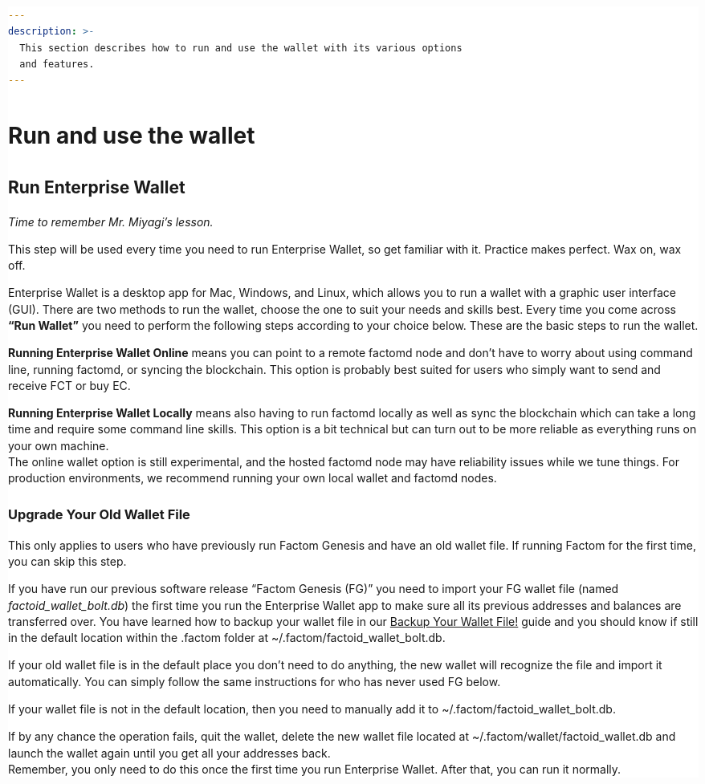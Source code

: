 ```yaml
---
description: >-
  This section describes how to run and use the wallet with its various options
  and features.
---
```


# Run and use the wallet

## Run Enterprise Wallet

_Time to remember Mr. Miyagi’s lesson._

This step will be used every time you need to run Enterprise Wallet, so get familiar with it. Practice makes perfect. Wax on, wax off.

Enterprise Wallet is a desktop app for Mac, Windows, and Linux, which allows you to run a wallet with a graphic user interface \(GUI\). There are two methods to run the wallet, choose the one to suit your needs and skills best. Every time you come across **“Run Wallet”** you need to perform the following steps according to your choice below. These are the basic steps to run the wallet.

**Running Enterprise Wallet Online** means you can point to a remote factomd node and don’t have to worry about using command line, running factomd, or syncing the blockchain. This option is probably best suited for users who simply want to send and receive FCT or buy EC.

**Running Enterprise Wallet Locally** means also having to run factomd locally as well as sync the blockchain which can take a long time and require some command line skills. This option is a bit technical but can turn out to be more reliable as everything runs on your own machine.  
The online wallet option is still experimental, and the hosted factomd node may have reliability issues while we tune things. For production environments, we recommend running your own local wallet and factomd nodes.

### Upgrade Your Old Wallet File

This only applies to users who have previously run Factom Genesis and have an old wallet file. If running Factom for the first time, you can skip this step.

If you have run our previous software release “Factom Genesis \(FG\)” you need to import your FG wallet file \(named _factoid\_wallet\_bolt.db_\) the first time you run the Enterprise Wallet app to make sure all its previous addresses and balances are transferred over. You have learned how to backup your wallet file in our [Backup Your Wallet File!](https://developers.factomprotocol.org/start/enterprise-wallet/run-and-use-the-wallet#backup-wallet-file) guide and you should know if still in the default location within the .factom folder at ~/.factom/factoid\_wallet\_bolt.db.

If your old wallet file is in the default place you don’t need to do anything, the new wallet will recognize the file and import it automatically. You can simply follow the same instructions for who has never used FG below.

If your wallet file is not in the default location, then you need to manually add it to ~/.factom/factoid\_wallet\_bolt.db.

If by any chance the operation fails, quit the wallet, delete the new wallet file located at ~/.factom/wallet/factoid\_wallet.db and launch the wallet again until you get all your addresses back.  
Remember, you only need to do this once the first time you run Enterprise Wallet. After that, you can run it normally.
